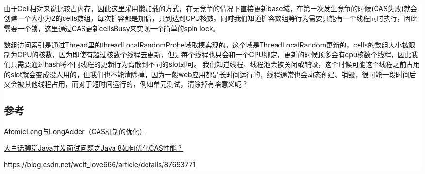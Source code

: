 由于Cell相对来说比较占内存，因此这里采用懒加载的方式，在无竞争的情况下直接更新base域，在第一次发生竞争的时候(CAS失败)就会创建一个大小为2的cells数组，每次扩容都是加倍，只到达到CPU核数。同时我们知道扩容数组等行为需要只能有一个线程同时执行，因此需要一个锁，这里通过CAS更新cellsBusy来实现一个简单的spin lock。

数组访问索引是通过Thread里的threadLocalRandomProbe域取模实现的，这个域是ThreadLocalRandom更新的，cells的数组大小被限制为CPU的核数，因为即使有超过核数个线程去更新，但是每个线程也只会和一个CPU绑定，更新的时候顶多会有cpu核数个线程，因此我们只需要通过hash将不同线程的更新行为离散到不同的slot即可。
我们知道线程、线程池会被关闭或销毁，这个时候可能这个线程之前占用的slot就会变成没人用的，但我们也不能清除掉，因为一般web应用都是长时间运行的，线程通常也会动态创建、销毁，很可能一段时间后又会被其他线程占用，而对于短时间运行的，例如单元测试，清除掉有啥意义呢？

## 参考

[AtomicLong与LongAdder（CAS机制的优化）](https://blog.csdn.net/eluanshi12/article/details/84871879)

[大白话聊聊Java并发面试问题之Java 8如何优化CAS性能？](https://mp.weixin.qq.com/s/KFsqsCVgyiiTDXMR-Hu1-Q)

https://blog.csdn.net/wolf_love666/article/details/87693771

